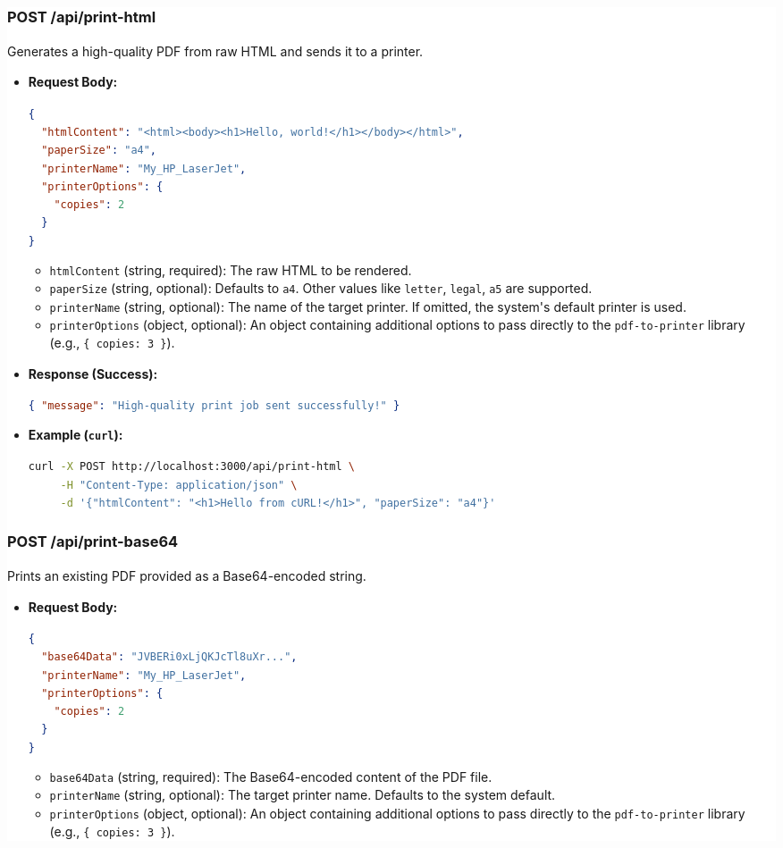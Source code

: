 ### POST /api/print-html

Generates a high-quality PDF from raw HTML and sends it to a printer.

*   **Request Body:**
    ```json
    {
      "htmlContent": "<html><body><h1>Hello, world!</h1></body></html>",
      "paperSize": "a4",
      "printerName": "My_HP_LaserJet",
      "printerOptions": {
        "copies": 2
      }
    }
    ```
    - `htmlContent` (string, required): The raw HTML to be rendered.
    - `paperSize` (string, optional): Defaults to `a4`. Other values like `letter`, `legal`, `a5` are supported.
    - `printerName` (string, optional): The name of the target printer. If omitted, the system's default printer is used.
    - `printerOptions` (object, optional): An object containing additional options to pass directly to the `pdf-to-printer` library (e.g., `{ copies: 3 }`).

*   **Response (Success):**
    ```json
    { "message": "High-quality print job sent successfully!" }
    ```
*   **Example (`curl`):**
    ```bash
    curl -X POST http://localhost:3000/api/print-html \
         -H "Content-Type: application/json" \
         -d '{"htmlContent": "<h1>Hello from cURL!</h1>", "paperSize": "a4"}'
    ```

### POST /api/print-base64

Prints an existing PDF provided as a Base64-encoded string.

*   **Request Body:**
    ```json
    {
      "base64Data": "JVBERi0xLjQKJcTl8uXr...",
      "printerName": "My_HP_LaserJet",
      "printerOptions": {
        "copies": 2
      }
    }
    ```
    - `base64Data` (string, required): The Base64-encoded content of the PDF file.
    - `printerName` (string, optional): The target printer name. Defaults to the system default.
    - `printerOptions` (object, optional): An object containing additional options to pass directly to the `pdf-to-printer` library (e.g., `{ copies: 3 }`).
